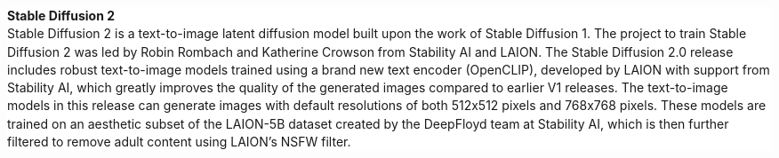 
**Stable Diffusion 2**   
Stable Diffusion 2 is a text-to-image latent diffusion model built upon the work of Stable Diffusion 1. The project to train Stable Diffusion 2 was led by Robin Rombach and Katherine Crowson from Stability AI and LAION. The Stable Diffusion 2.0 release includes robust text-to-image models trained using a brand new text encoder (OpenCLIP), developed by LAION with support from Stability AI, which greatly improves the quality of the generated images compared to earlier V1 releases. The text-to-image models in this release can generate images with default resolutions of both 512x512 pixels and 768x768 pixels. These models are trained on an aesthetic subset of the LAION-5B dataset created by the DeepFloyd team at Stability AI, which is then further filtered to remove adult content using LAION’s NSFW filter.